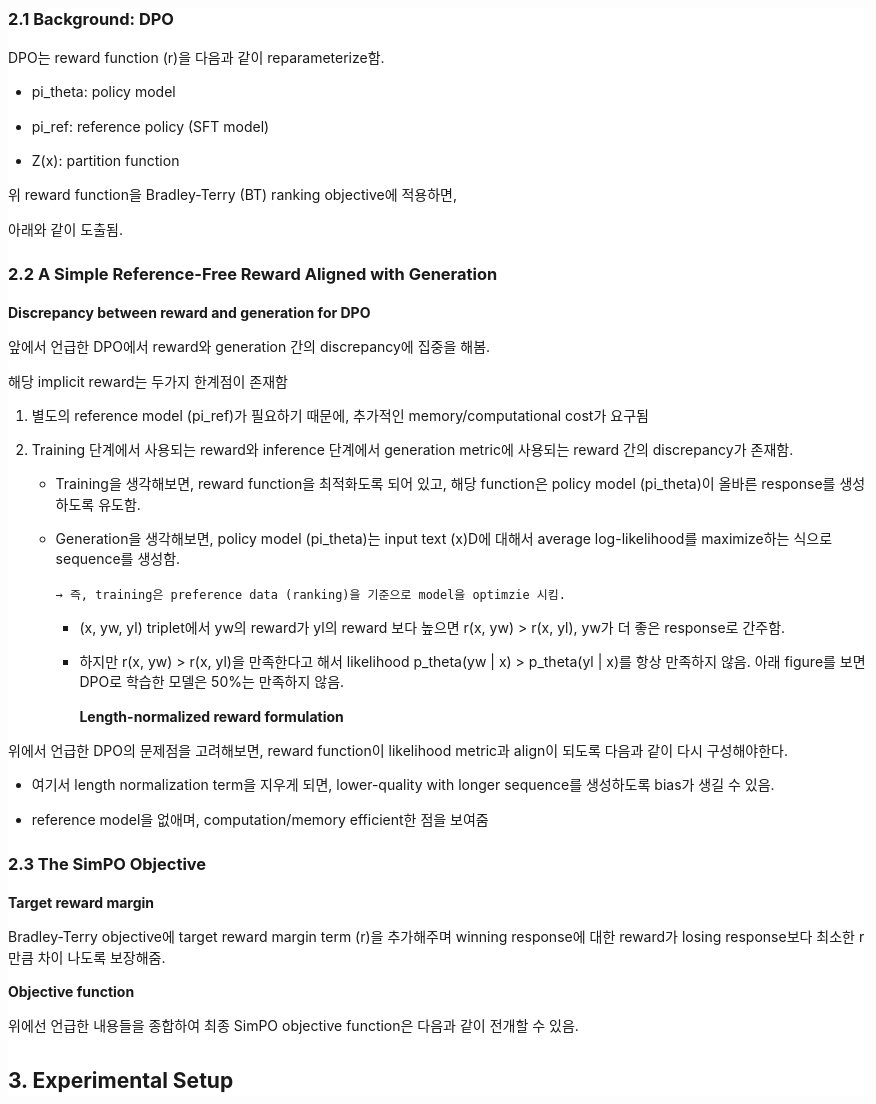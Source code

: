 ### 2.1 Background: DPO

DPO는 reward function (r)을 다음과 같이 reparameterize함.

- pi_theta: policy model

- pi_ref: reference policy (SFT model)

- Z(x): partition function

위 reward function을 Bradley-Terry (BT) ranking objective에 적용하면,

아래와 같이 도출됨.

### 2.2 A Simple Reference-Free Reward Aligned with Generation

**Discrepancy between reward and generation for DPO**

앞에서 언급한 DPO에서 reward와 generation 간의 discrepancy에 집중을 해봄.

해당 implicit reward는 두가지 한계점이 존재함

1.  별도의 reference model (pi_ref)가 필요하기 때문에, 추가적인 memory/computational cost가 요구됨

1.  Training 단계에서 사용되는 reward와 inference 단계에서 generation metric에 사용되는 reward 간의 discrepancy가 존재함.

    - Training을 생각해보면, reward function을 최적화도록 되어 있고, 해당 function은 policy model (pi_theta)이 올바른 response를 생성하도록 유도함.

    - Generation을 생각해보면, policy model (pi_theta)는 input text (x)D에 대해서 average log-likelihood를 maximize하는 식으로 sequence를 생성함.

          → 즉, training은 preference data (ranking)을 기준으로 model을 optimzie 시킴.

      - (x, yw, yl) triplet에서 yw의 reward가 yl의 reward 보다 높으면 r(x, yw) > r(x, yl), yw가 더 좋은 response로 간주함.

      - 하지만 r(x, yw) > r(x, yl)을 만족한다고 해서 likelihood p_theta(yw | x) > p_theta(yl | x)를 항상 만족하지 않음. 아래 figure를 보면 DPO로 학습한 모델은 50%는 만족하지 않음.

        **Length-normalized reward formulation**

위에서 언급한 DPO의 문제점을 고려해보면, reward function이 likelihood metric과 align이 되도록 다음과 같이 다시 구성해야한다.

- 여기서 length normalization term을 지우게 되면, lower-quality with longer sequence를 생성하도록 bias가 생길 수 있음.

- reference model을 없애며, computation/memory efficient한 점을 보여줌

### 2.3 The SimPO Objective

**Target reward margin**

Bradley-Terry objective에 target reward margin term (r)을 추가해주며 winning response에 대한 reward가 losing response보다 최소한 r 만큼 차이 나도록 보장해줌.

**Objective function**

위에선 언급한 내용들을 종합하여 최종 SimPO objective function은 다음과 같이 전개할 수 있음.

## 3. Experimental Setup
